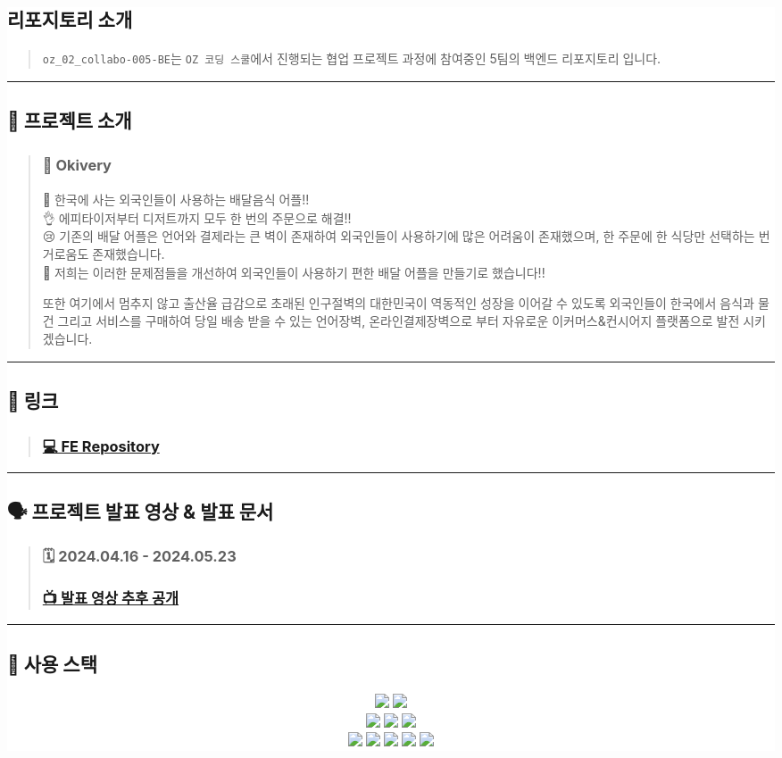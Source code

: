 ## 리포지토리 소개
> `oz_02_collabo-005-BE`는 `OZ 코딩 스쿨`에서 진행되는 협업 프로젝트 과정에 참여중인 5팀의 백엔드 리포지토리 입니다.

---

## 📖 프로젝트 소개
> ### 🛵 Okivery
> 📱 한국에 사는 외국인들이 사용하는 배달음식 어플!!  
> 👌 에피타이저부터 디저트까지 모두 한 번의 주문으로 해결!!  
> 😢 기존의 배달 어플은 언어와 결제라는 큰 벽이 존재하여 외국인들이 사용하기에 많은 어려움이 존재했으며, 한 주문에 한 식당만 선택하는 번거로움도 존재했습니다.  
> 🧐 저희는 이러한 문제점들을 개선하여 외국인들이 사용하기 편한 배달 어플을 만들기로 했습니다!!
>  
> 또한 여기에서 멈추지 않고 출산율 급감으로 초래된 인구절벽의 대한민국이 역동적인 성장을 이어갈 수 있도록 외국인들이 한국에서 음식과 물건 그리고 서비스를 구매하여 당일 배송 받을 수 있는 언어장벽, 온라인결제장벽으로 부터 자유로운 이커머스&컨시어지 플랫폼으로 발전 시키겠습니다.

---
## :link: 링크

> ### [💻 FE Repository](https://github.com/OZ-Coding-School/oz_02_collabo-005-FE)

---
## 🗣️ 프로젝트 발표 영상 & 발표 문서

> ### 🗓️ 2024.04.16 - 2024.05.23
> ### [📺 발표 영상 추후 공개]()

---
## 🧰 사용 스택

<div align=center style="widht:100%"> 
  <img src="https://img.shields.io/badge/python-3776AB?style=for-the-badge&logo=python&logoColor=white">
  <img src="https://img.shields.io/badge/django-0B4B33?style=for-the-badge&logo=django&logoColor=white">
  <br>
  <img src="https://img.shields.io/badge/amazonaws-232F3E?style=for-the-badge&logo=amazonaws&logoColor=white">
  <img src="https://img.shields.io/badge/AWS EC2-ff9900?style=for-the-badge&logo=amazonec2&logoColor=white">
  <img src="https://img.shields.io/badge/aws rds-527fff?style=for-the-badge&logo=amazonrds&logoColor=white">
  <br>
  <img src="https://img.shields.io/badge/docker-2496ED?style=for-the-badge&logo=docker&logoColor=white">
  <img src="https://img.shields.io/badge/linux-FCC624?style=for-the-badge&logo=linux&logoColor=black"> 
  <img src="https://img.shields.io/badge/mysql-4479A1?style=for-the-badge&logo=mysql&logoColor=white"> 
  <img src="https://img.shields.io/badge/postman-FF6C37?style=for-the-badge&logo=postman&logoColor=white">
  <img src="https://img.shields.io/badge/nginx-006272?style=for-the-badge&logo=nginx&logoColor=green">
  <br>
</div>
